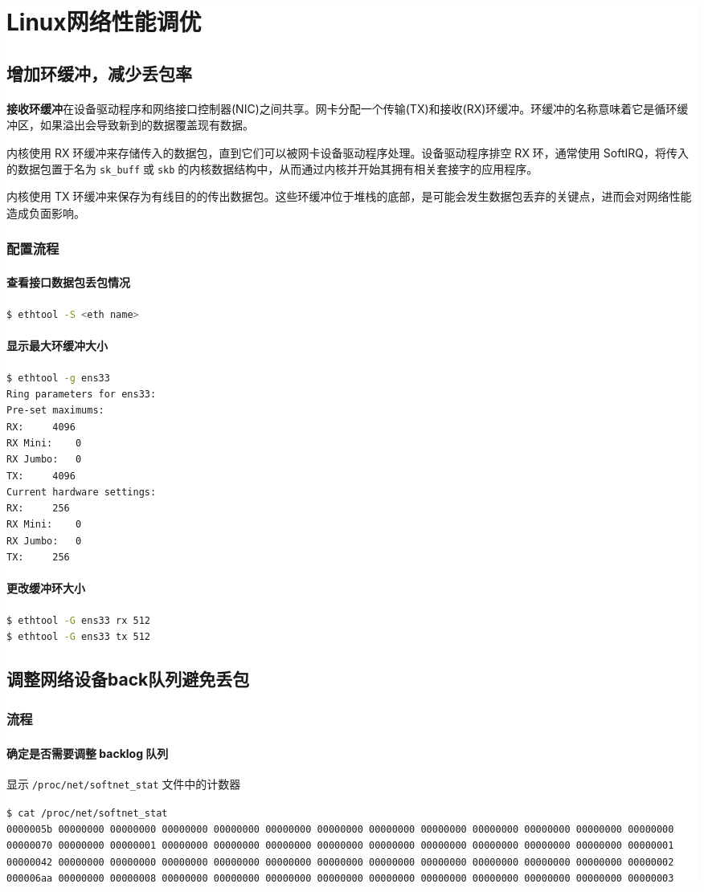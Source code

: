 # Linux网络性能调优

## 增加环缓冲，减少丢包率

**接收环缓冲**在设备驱动程序和网络接口控制器(NIC)之间共享。网卡分配一个传输(TX)和接收(RX)环缓冲。环缓冲的名称意味着它是循环缓冲区，如果溢出会导致新到的数据覆盖现有数据。

内核使用 RX 环缓冲来存储传入的数据包，直到它们可以被网卡设备驱动程序处理。设备驱动程序排空 RX 环，通常使用 SoftIRQ，将传入的数据包置于名为 `sk_buff` 或 `skb` 的内核数据结构中，从而通过内核并开始其拥有相关套接字的应用程序。

内核使用 TX 环缓冲来保存为有线目的的传出数据包。这些环缓冲位于堆栈的底部，是可能会发生数据包丢弃的关键点，进而会对网络性能造成负面影响。

### 配置流程

#### 查看接口数据包丢包情况

```bash
$ ethtool -S <eth name>
```

#### 显示最大环缓冲大小

```bash
$ ethtool -g ens33
Ring parameters for ens33:
Pre-set maximums:
RX:		4096
RX Mini:	0
RX Jumbo:	0
TX:		4096
Current hardware settings:
RX:		256
RX Mini:	0
RX Jumbo:	0
TX:		256
```

#### 更改缓冲环大小

```bash
$ ethtool -G ens33 rx 512
$ ethtool -G ens33 tx 512
```

## 调整网络设备back队列避免丢包

### 流程

#### 确定是否需要调整 backlog 队列

显示 `/proc/net/softnet_stat` 文件中的计数器

```bash
$ cat /proc/net/softnet_stat
0000005b 00000000 00000000 00000000 00000000 00000000 00000000 00000000 00000000 00000000 00000000 00000000 00000000
00000070 00000000 00000001 00000000 00000000 00000000 00000000 00000000 00000000 00000000 00000000 00000000 00000001
00000042 00000000 00000000 00000000 00000000 00000000 00000000 00000000 00000000 00000000 00000000 00000000 00000002
000006aa 00000000 00000008 00000000 00000000 00000000 00000000 00000000 00000000 00000000 00000000 00000000 00000003
```
